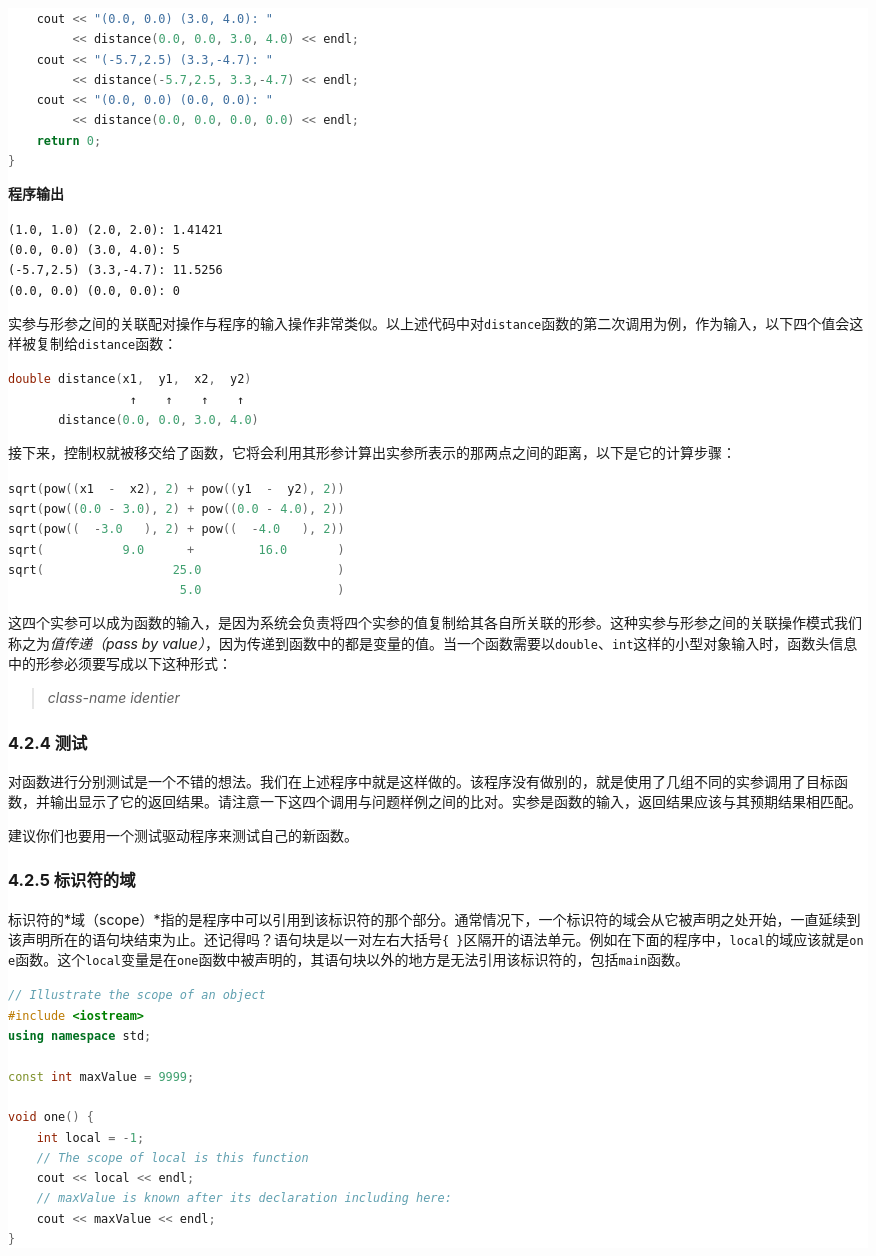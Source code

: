 ```C++
    cout << "(0.0, 0.0) (3.0, 4.0): "
         << distance(0.0, 0.0, 3.0, 4.0) << endl;
    cout << "(-5.7,2.5) (3.3,-4.7): "
         << distance(-5.7,2.5, 3.3,-4.7) << endl;
    cout << "(0.0, 0.0) (0.0, 0.0): "
         << distance(0.0, 0.0, 0.0, 0.0) << endl; 
    return 0;
}
```

**程序输出**

```shell
(1.0, 1.0) (2.0, 2.0): 1.41421
(0.0, 0.0) (3.0, 4.0): 5
(-5.7,2.5) (3.3,-4.7): 11.5256
(0.0, 0.0) (0.0, 0.0): 0
```

实参与形参之间的关联配对操作与程序的输入操作非常类似。以上述代码中对`distance`函数的第二次调用为例，作为输入，以下四个值会这样被复制给`distance`函数：

```C++
double distance(x1,  y1,  x2,  y2)
                 ↑    ↑    ↑    ↑  
       distance(0.0, 0.0, 3.0, 4.0)
```

接下来，控制权就被移交给了函数，它将会利用其形参计算出实参所表示的那两点之间的距离，以下是它的计算步骤：

```C++
sqrt(pow((x1  -  x2), 2) + pow((y1  -  y2), 2))
sqrt(pow((0.0 - 3.0), 2) + pow((0.0 - 4.0), 2))
sqrt(pow((  -3.0   ), 2) + pow((  -4.0   ), 2))
sqrt(           9.0      +         16.0       )
sqrt(                  25.0                   )
                        5.0                   )
```

这四个实参可以成为函数的输入，是因为系统会负责将四个实参的值复制给其各自所关联的形参。这种实参与形参之间的关联操作模式我们称之为*值传递（pass by value）*，因为传递到函数中的都是变量的值。当一个函数需要以`double`、`int`这样的小型对象输入时，函数头信息中的形参必须要写成以下这种形式：

> *class-name identier*

### 4.2.4 测试

对函数进行分别测试是一个不错的想法。我们在上述程序中就是这样做的。该程序没有做别的，就是使用了几组不同的实参调用了目标函数，并输出显示了它的返回结果。请注意一下这四个调用与问题样例之间的比对。实参是函数的输入，返回结果应该与其预期结果相匹配。

建议你们也要用一个测试驱动程序来测试自己的新函数。

### 4.2.5 标识符的域

标识符的*域（scope）*指的是程序中可以引用到该标识符的那个部分。通常情况下，一个标识符的域会从它被声明之处开始，一直延续到该声明所在的语句块结束为止。还记得吗？语句块是以一对左右大括号`{ }`区隔开的语法单元。例如在下面的程序中，`local`的域应该就是`one`函数。这个`local`变量是在`one`函数中被声明的，其语句块以外的地方是无法引用该标识符的，包括`main`函数。

```C++
// Illustrate the scope of an object
#include <iostream>
using namespace std;

const int maxValue = 9999;

void one() {
    int local = -1;
    // The scope of local is this function
    cout << local << endl;
    // maxValue is known after its declaration including here:
    cout << maxValue << endl;
}
```